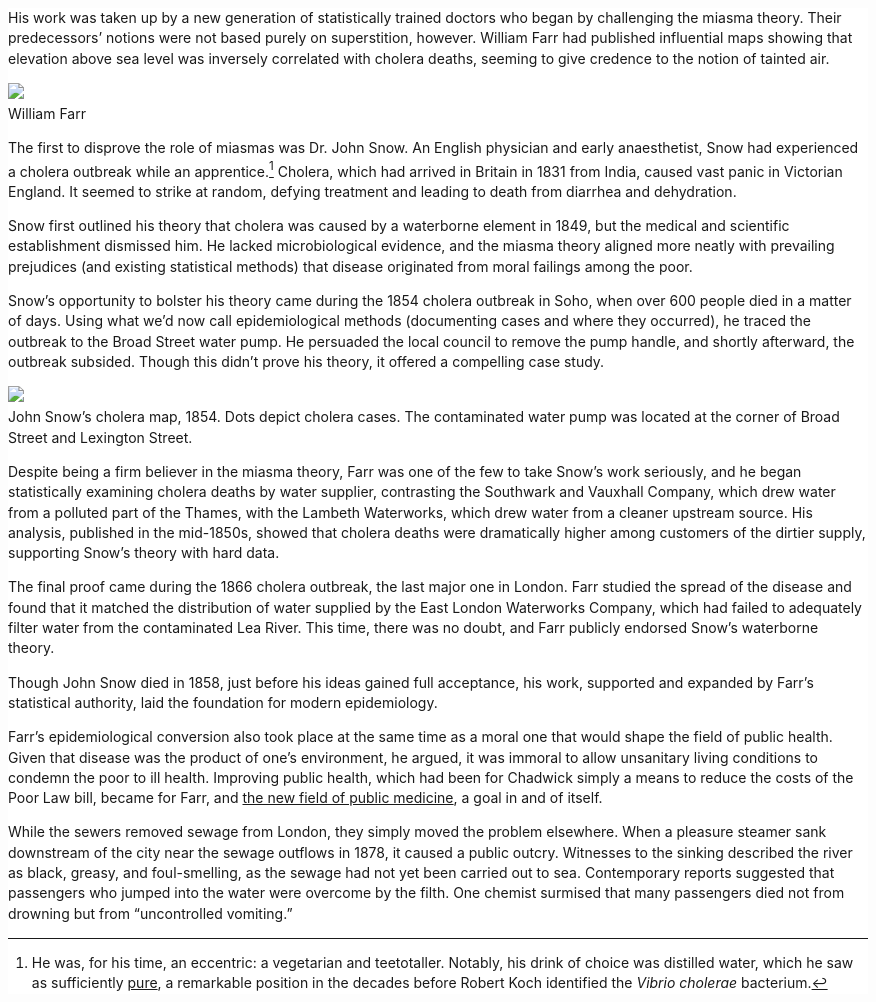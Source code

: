 His work was taken up by a new generation of statistically trained doctors who began by challenging the miasma theory. Their predecessors’ notions were not based purely on superstition, however. William Farr had published influential maps showing that elevation above sea level was inversely correlated with cholera deaths, seeming to give credence to the notion of tainted air.

![](https://scillidan.github.io/image_post/what-we-find-in-the-sewers_12.webp)  
William Farr

The first to disprove the role of miasmas was Dr. John Snow. An English physician and early anaesthetist, Snow had experienced a cholera outbreak while an apprentice.[^9] Cholera, which had arrived in Britain in 1831 from India, caused vast panic in Victorian England. It seemed to strike at random, defying treatment and leading to death from diarrhea and dehydration.

Snow first outlined his theory that cholera was caused by a waterborne element in 1849, but the medical and scientific establishment dismissed him. He lacked microbiological evidence, and the miasma theory aligned more neatly with prevailing prejudices (and existing statistical methods) that disease originated from moral failings among the poor.

Snow’s opportunity to bolster his theory came during the 1854 cholera outbreak in Soho, when over 600 people died in a matter of days. Using what we’d now call epidemiological methods (documenting cases and where they occurred), he traced the outbreak to the Broad Street water pump. He persuaded the local council to remove the pump handle, and shortly afterward, the outbreak subsided. Though this didn’t prove his theory, it offered a compelling case study.

![](https://scillidan.github.io/image_post/what-we-find-in-the-sewers_13.webp)  
John Snow’s cholera map, 1854. Dots depict cholera cases. The contaminated water pump was located at the corner of Broad Street and Lexington Street.

Despite being a firm believer in the miasma theory, Farr was one of the few to take Snow’s work seriously, and he began statistically examining cholera deaths by water supplier, contrasting the Southwark and Vauxhall Company, which drew water from a polluted part of the Thames, with the Lambeth Waterworks, which drew water from a cleaner upstream source. His analysis, published in the mid-1850s, showed that cholera deaths were dramatically higher among customers of the dirtier supply, supporting Snow’s theory with hard data.

The final proof came during the 1866 cholera outbreak, the last major one in London. Farr studied the spread of the disease and found that it matched the distribution of water supplied by the East London Waterworks Company, which had failed to adequately filter water from the contaminated Lea River. This time, there was no doubt, and Farr publicly endorsed Snow’s waterborne theory.

Though John Snow died in 1858, just before his ideas gained full acceptance, his work, supported and expanded by Farr’s statistical authority, laid the foundation for modern epidemiology.

Farr’s epidemiological conversion also took place at the same time as a moral one that would shape the field of public health. Given that disease was the product of one’s environment, he argued, it was immoral to allow unsanitary living conditions to condemn the poor to ill health. Improving public health, which had been for Chadwick simply a means to reduce the costs of the Poor Law bill, became for Farr, and [the new field of public medicine](https://wellcomecollection.org/works/ts7e68bn), a goal in and of itself.

While the sewers removed sewage from London, they simply moved the problem elsewhere. When a pleasure steamer sank downstream of the city near the sewage outflows in 1878, it caused a public outcry. Witnesses to the sinking described the river as black, greasy, and foul-smelling, as the sewage had not yet been carried out to sea. Contemporary reports suggested that passengers who jumped into the water were overcome by the filth. One chemist surmised that many passengers died not from drowning but from “uncontrolled vomiting.”


[^1]: While Neolithic farmers were unaware of the mechanisms behind fertilization, the deliberate use of manure suggests a sophisticated understanding of its effects.
[^2]: [Mesopotamian and Levantine cities](https://www.tandfonline.com/doi/abs/10.1179/009346982791504616) had approximately 3-4 kilometers of manured land around their walls, an area limited by how far one could economically carry dung from the city.
[^3]: In modern Iraq, [flattened dung cakes called Muttal are still used as fuel.](https://areq.net/m/%D8%A7%D9%84%D9%85%D8%B7%D8%A7%D9%84.html) In the UAE, camel dung is used to fuel industrial cement production, replacing coal, though it takes double the weight of dung to produce the same energy.
[^4]: The Roman measure of water flow was a [unit of area](https://penelope.uchicago.edu/~grout/encyclopaedia_romana/romanurbs/quinaria.html) (that of the diameter of a pipe) not of volume per unit of time. It was assumed that when the intermittent flow of the aqueducts arrived, it would immediately flow down pipes. A larger pipe gave a wealthy customer a greater fraction of this flow.
[^5]: Floors of churches were [other common sources of nitrogen](https://chicagoreader.com/blogs/early-gunpowder-was-made-from-the-pisse-of-church-ladies-and-other-historical-tidbits/), as long services meant women would urinate beneath the pews, creating major deposits of nitrogen-containing urea.
[^6]: Because of how detested they were, this system of saltpeter extraction came at significant social cost which would plague the successors of Queen Elizabeth, [contribute to the Civil War](https://www.thechemicalengineer.com/features/the-300-industrial-secret-that-changed-the-world/), and even [the Royalist loss](https://petitioning.history.ac.uk/investigating-petitioners/1668-william-baber-a-gunpowder-maker-requests-payment-for-providing-powder-for-the-royalist-cause/).
[^7]: A further problem was that the growing city made transporting sewage to the ever-more distant fields more expensive, reducing the market for the contents of cesspits. It was reported in 1842 that the cost of emptying a cesspool was one shilling (a workman’s wage was about three shillings per day), and many families had their rents collected weekly. Poorer families often had no choice but to let sewage build up.
[^8]: Stephen Halliday in his book _The Great Stink of London: Sir Joseph Bazalgette and the Cleansing of the Victorian Capital_ provides an authoritative overview of the bureaucratic and political wranglings that preceded the building of the sewers that are unfortunately beyond the scope of this piece. Much of the opposition stemmed from the fact that parish and vestry rate payers were reluctant to hand over money and power to a new body. Others feared that the new Metropolitan Board of Works, the first ever urban administration that the London metropolis had had would grow overly powerful and even come to rival the Imperial Parliament.
[^9]: He was, for his time, an eccentric: a vegetarian and teetotaller. Notably, his drink of choice was distilled water, which he saw as sufficiently [pure](https://pmc.ncbi.nlm.nih.gov/articles/PMC1325279/), a remarkable position in the decades before Robert Koch identified the _Vibrio cholerae_ bacterium.
[^10]: This is the same process that is believed to produce will-o’-the-wisp lights above swamps. Decaying matter produces methane that catches fire, producing small flickers of light known to lure wanderers to their deaths in swamps.
[^11]: Gold occurs at 0.01 – 0.1 µg kg⁻¹ in many plant‑based foods and at similar levels in drinking water. A normal diet gives hundreds of nanograms of elemental gold per day, but >95 percent is not absorbed.